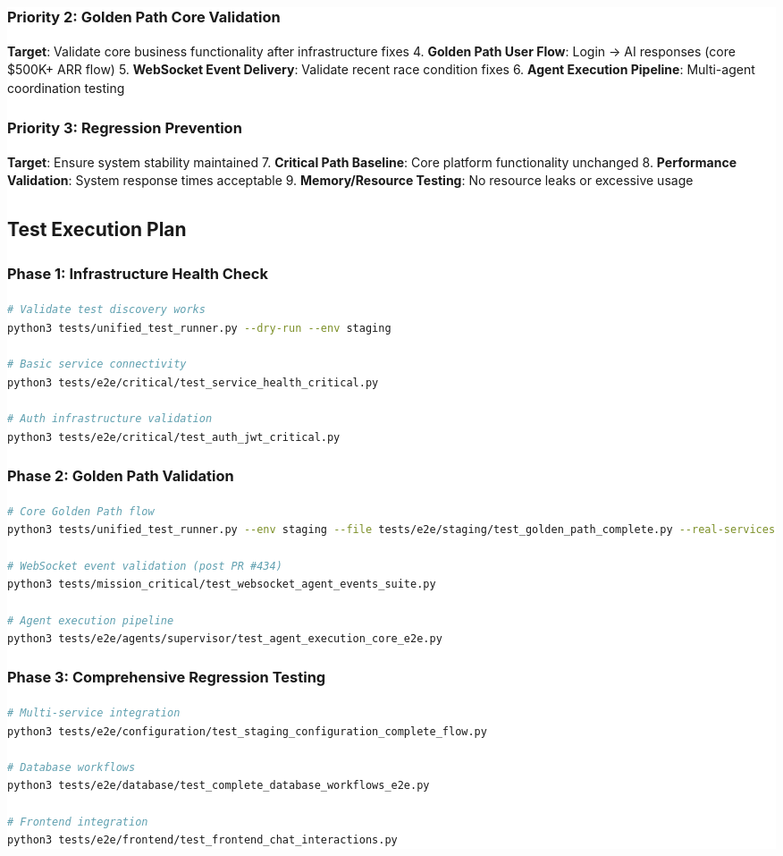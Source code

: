 ### Priority 2: Golden Path Core Validation
**Target**: Validate core business functionality after infrastructure fixes
4. **Golden Path User Flow**: Login → AI responses (core $500K+ ARR flow)
5. **WebSocket Event Delivery**: Validate recent race condition fixes
6. **Agent Execution Pipeline**: Multi-agent coordination testing

### Priority 3: Regression Prevention
**Target**: Ensure system stability maintained
7. **Critical Path Baseline**: Core platform functionality unchanged
8. **Performance Validation**: System response times acceptable
9. **Memory/Resource Testing**: No resource leaks or excessive usage

## Test Execution Plan

### Phase 1: Infrastructure Health Check
```bash
# Validate test discovery works
python3 tests/unified_test_runner.py --dry-run --env staging

# Basic service connectivity
python3 tests/e2e/critical/test_service_health_critical.py

# Auth infrastructure validation
python3 tests/e2e/critical/test_auth_jwt_critical.py
```

### Phase 2: Golden Path Validation
```bash
# Core Golden Path flow
python3 tests/unified_test_runner.py --env staging --file tests/e2e/staging/test_golden_path_complete.py --real-services

# WebSocket event validation (post PR #434)
python3 tests/mission_critical/test_websocket_agent_events_suite.py

# Agent execution pipeline
python3 tests/e2e/agents/supervisor/test_agent_execution_core_e2e.py
```

### Phase 3: Comprehensive Regression Testing
```bash
# Multi-service integration
python3 tests/e2e/configuration/test_staging_configuration_complete_flow.py

# Database workflows
python3 tests/e2e/database/test_complete_database_workflows_e2e.py

# Frontend integration
python3 tests/e2e/frontend/test_frontend_chat_interactions.py
```
